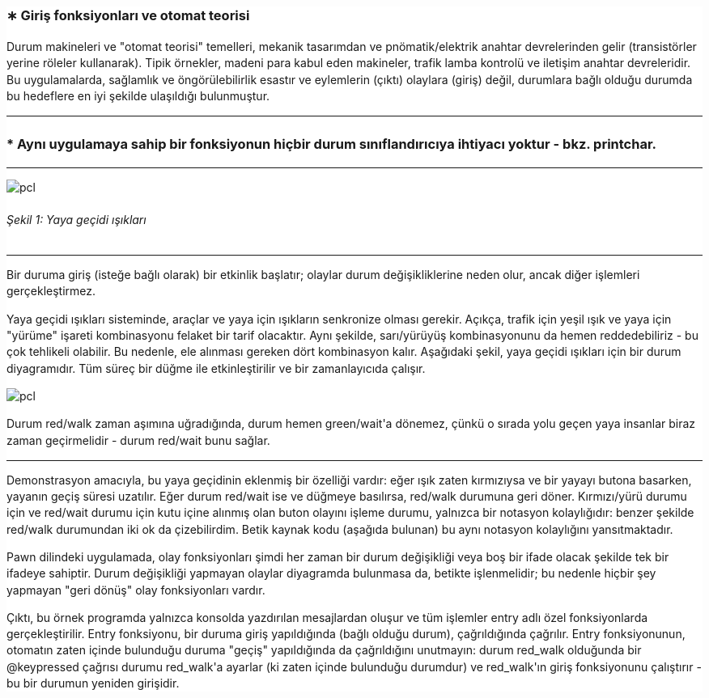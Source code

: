 ### ∗ Giriş fonksiyonları ve otomat teorisi

Durum makineleri ve "otomat teorisi" temelleri, mekanik tasarımdan ve pnömatik/elektrik anahtar devrelerinden gelir (transistörler yerine röleler kullanarak). Tipik örnekler, madeni para kabul eden makineler, trafik lamba kontrolü ve iletişim anahtar devreleridir. Bu uygulamalarda, sağlamlık ve öngörülebilirlik esastır ve eylemlerin (çıktı) olaylara (giriş) değil, durumlara bağlı olduğu durumda bu hedeflere en iyi şekilde ulaşıldığı bulunmuştur.

---

### \* Aynı uygulamaya sahip bir fonksiyonun hiçbir durum sınıflandırıcıya ihtiyacı yoktur - bkz. printchar.

---

![pcl](https://i.ibb.co/PYnBGS9/image.png)

###### Şekil 1: Yaya geçidi ışıkları

---

Bir duruma giriş (isteğe bağlı olarak) bir etkinlik başlatır; olaylar durum değişikliklerine neden olur, ancak diğer işlemleri gerçekleştirmez.

Yaya geçidi ışıkları sisteminde, araçlar ve yaya için ışıkların senkronize olması gerekir. Açıkça, trafik için yeşil ışık ve yaya için "yürüme" işareti kombinasyonu felaket bir tarif olacaktır. Aynı şekilde, sarı/yürüyüş kombinasyonunu da hemen reddedebiliriz - bu çok tehlikeli olabilir. Bu nedenle, ele alınması gereken dört kombinasyon kalır. Aşağıdaki şekil, yaya geçidi ışıkları için bir durum diyagramıdır. Tüm süreç bir düğme ile etkinleştirilir ve bir zamanlayıcıda çalışır.

![pcl](https://i.ibb.co/9wNR3ry/image.png)

Durum red/walk zaman aşımına uğradığında, durum hemen green/wait'a dönemez, çünkü o sırada yolu geçen yaya insanlar biraz zaman geçirmelidir - durum red/wait bunu sağlar.

---

Demonstrasyon amacıyla, bu yaya geçidinin eklenmiş bir özelliği vardır: eğer ışık zaten kırmızıysa ve bir yayayı butona basarken, yayanın geçiş süresi uzatılır. Eğer durum red/wait ise ve düğmeye basılırsa, red/walk durumuna geri döner. Kırmızı/yürü durumu için ve red/wait durumu için kutu içine alınmış olan buton olayını işleme durumu, yalnızca bir notasyon kolaylığıdır: benzer şekilde red/walk durumundan iki ok da çizebilirdim. Betik kaynak kodu (aşağıda bulunan) bu aynı notasyon kolaylığını yansıtmaktadır.

Pawn dilindeki uygulamada, olay fonksiyonları şimdi her zaman bir durum değişikliği veya boş bir ifade olacak şekilde tek bir ifadeye sahiptir. Durum değişikliği yapmayan olaylar diyagramda bulunmasa da, betikte işlenmelidir; bu nedenle hiçbir şey yapmayan "geri dönüş" olay fonksiyonları vardır.

Çıktı, bu örnek programda yalnızca konsolda yazdırılan mesajlardan oluşur ve tüm işlemler entry adlı özel fonksiyonlarda gerçekleştirilir. Entry fonksiyonu, bir duruma giriş yapıldığında (bağlı olduğu durum), çağrıldığında çağrılır. Entry fonksiyonunun, otomatın zaten içinde bulunduğu duruma "geçiş" yapıldığında da çağrıldığını unutmayın: durum red_walk olduğunda bir @keypressed çağrısı durumu red_walk'a ayarlar (ki zaten içinde bulunduğu durumdur) ve red_walk'ın giriş fonksiyonunu çalıştırır - bu bir durumun yeniden girişidir.
